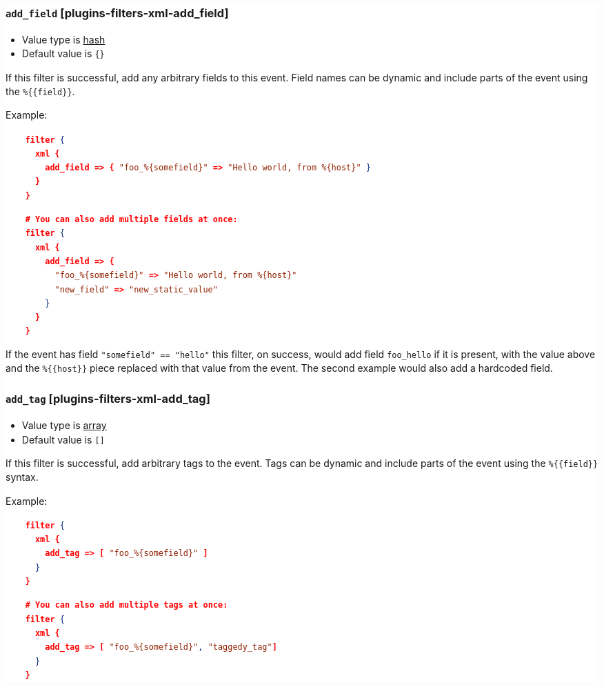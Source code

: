 ### `add_field` [plugins-filters-xml-add_field]

* Value type is [hash](/reference/configuration-file-structure.md#hash)
* Default value is `{}`

If this filter is successful, add any arbitrary fields to this event. Field names can be dynamic and include parts of the event using the `%{{field}}`.

Example:

```json
    filter {
      xml {
        add_field => { "foo_%{somefield}" => "Hello world, from %{host}" }
      }
    }
```

```json
    # You can also add multiple fields at once:
    filter {
      xml {
        add_field => {
          "foo_%{somefield}" => "Hello world, from %{host}"
          "new_field" => "new_static_value"
        }
      }
    }
```

If the event has field `"somefield" == "hello"` this filter, on success, would add field `foo_hello` if it is present, with the value above and the `%{{host}}` piece replaced with that value from the event. The second example would also add a hardcoded field.


### `add_tag` [plugins-filters-xml-add_tag]

* Value type is [array](/reference/configuration-file-structure.md#array)
* Default value is `[]`

If this filter is successful, add arbitrary tags to the event. Tags can be dynamic and include parts of the event using the `%{{field}}` syntax.

Example:

```json
    filter {
      xml {
        add_tag => [ "foo_%{somefield}" ]
      }
    }
```

```json
    # You can also add multiple tags at once:
    filter {
      xml {
        add_tag => [ "foo_%{somefield}", "taggedy_tag"]
      }
    }
```
